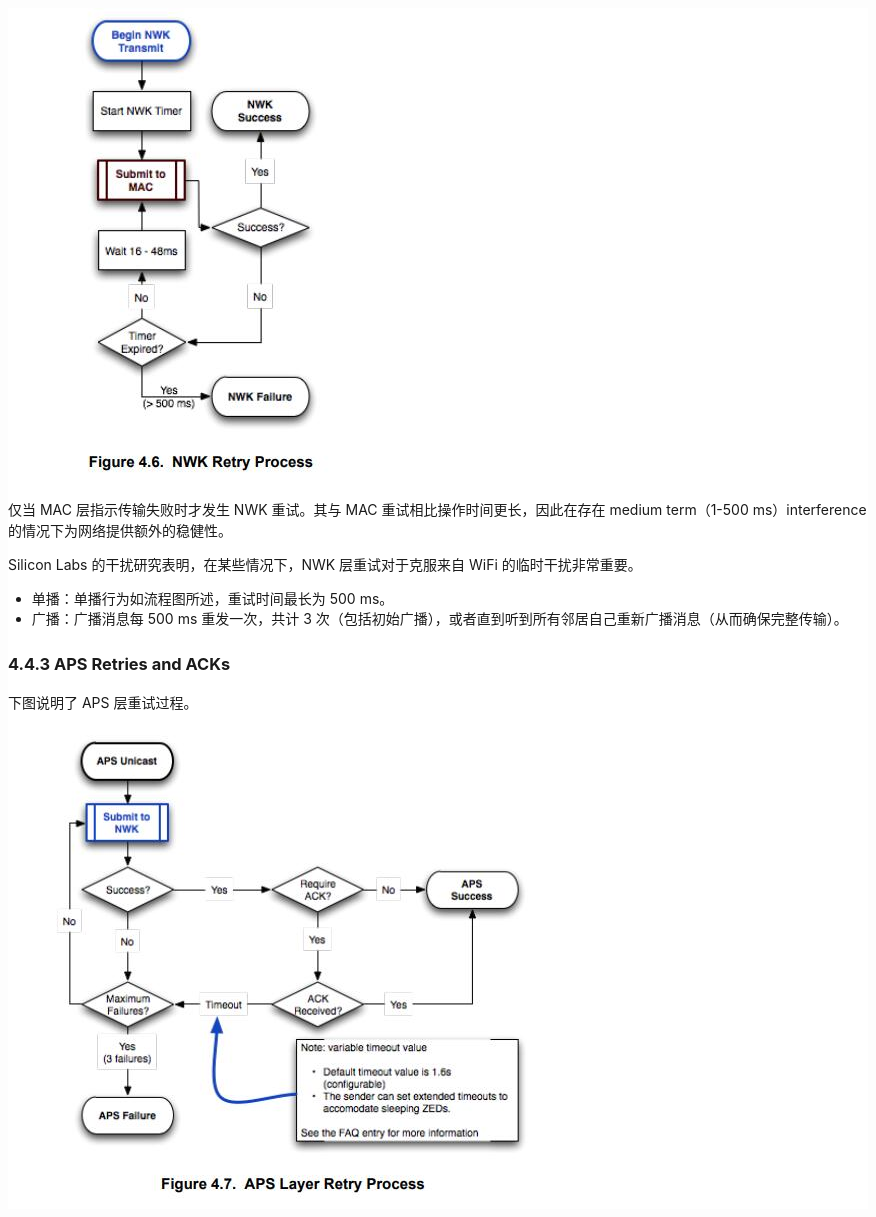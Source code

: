 ![Figure 4.6. NWK Retry Process](../Pic/Zigbee%20Fundamentals-F4.6.jpg)

仅当 MAC 层指示传输失败时才发生 NWK 重试。其与 MAC 重试相比操作时间更长，因此在存在 medium term（1-500 ms）interference 的情况下为网络提供额外的稳健性。

Silicon Labs 的干扰研究表明，在某些情况下，NWK 层重试对于克服来自 WiFi 的临时干扰非常重要。
* 单播：单播行为如流程图所述，重试时间最长为 500 ms。
* 广播：广播消息每 500 ms 重发一次，共计 3 次（包括初始广播），或者直到听到所有邻居自己重新广播消息（从而确保完整传输）。

### **4.4.3 APS Retries and ACKs**

下图说明了 APS 层重试过程。

![Figure 4.7. APS Layer Retry Process](../Pic/Zigbee%20Fundamentals-F4.7.jpg)
